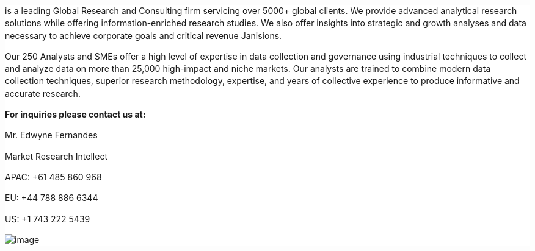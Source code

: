 is a leading Global Research and Consulting firm servicing over 5000+ global clients. We provide advanced analytical research solutions while offering information-enriched research studies.&nbsp;</span>We also offer insights into strategic and growth analyses and data necessary to achieve corporate goals and critical revenue Janisions.</p><p><span class="">Our 250 Analysts and SMEs offer a high level of expertise in data collection and governance using industrial techniques to collect and analyze data on more than 25,000 high-impact and niche markets. Our analysts are trained to combine modern data collection techniques, superior research methodology, expertise, and years of collective experience to produce informative and accurate research.</span></p><p><strong>For inquiries please contact us at:</strong></p><p>Mr. Edwyne Fernandes</p><p>Market Research Intellect</p><p>APAC: +61 485 860 968</p><p>EU: +44 788 886 6344</p><p>US: +1 743 222 5439</p>
![image](https://github.com/user-attachments/assets/125dfd8e-bd48-40f9-acb3-ff4e50b559c4)
